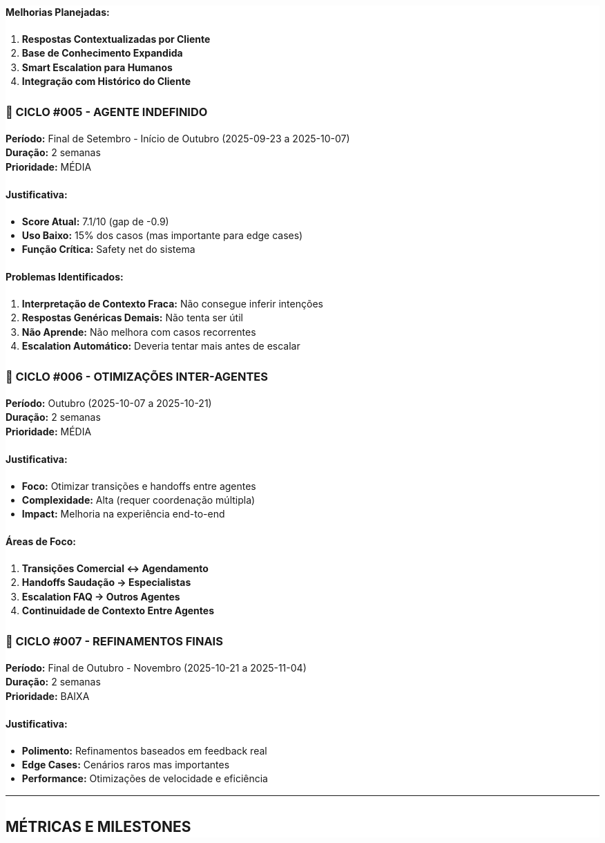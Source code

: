 #### Melhorias Planejadas:
1. **Respostas Contextualizadas por Cliente**
2. **Base de Conhecimento Expandida**  
3. **Smart Escalation para Humanos**
4. **Integração com Histórico do Cliente**

### 🔶 CICLO #005 - AGENTE INDEFINIDO
**Período:** Final de Setembro - Início de Outubro (2025-09-23 a 2025-10-07)  
**Duração:** 2 semanas  
**Prioridade:** MÉDIA

#### Justificativa:
- **Score Atual:** 7.1/10 (gap de -0.9)
- **Uso Baixo:** 15% dos casos (mas importante para edge cases)
- **Função Crítica:** Safety net do sistema

#### Problemas Identificados:
1. **Interpretação de Contexto Fraca:** Não consegue inferir intenções
2. **Respostas Genéricas Demais:** Não tenta ser útil
3. **Não Aprende:** Não melhora com casos recorrentes
4. **Escalation Automático:** Deveria tentar mais antes de escalar

### 🔄 CICLO #006 - OTIMIZAÇÕES INTER-AGENTES
**Período:** Outubro (2025-10-07 a 2025-10-21)  
**Duração:** 2 semanas  
**Prioridade:** MÉDIA

#### Justificativa:
- **Foco:** Otimizar transições e handoffs entre agentes
- **Complexidade:** Alta (requer coordenação múltipla)
- **Impact:** Melhoria na experiência end-to-end

#### Áreas de Foco:
1. **Transições Comercial ↔ Agendamento**
2. **Handoffs Saudação → Especialistas**
3. **Escalation FAQ → Outros Agentes**
4. **Continuidade de Contexto Entre Agentes**

### 🎯 CICLO #007 - REFINAMENTOS FINAIS
**Período:** Final de Outubro - Novembro (2025-10-21 a 2025-11-04)  
**Duração:** 2 semanas  
**Prioridade:** BAIXA

#### Justificativa:
- **Polimento:** Refinamentos baseados em feedback real
- **Edge Cases:** Cenários raros mas importantes
- **Performance:** Otimizações de velocidade e eficiência

---

## MÉTRICAS E MILESTONES
